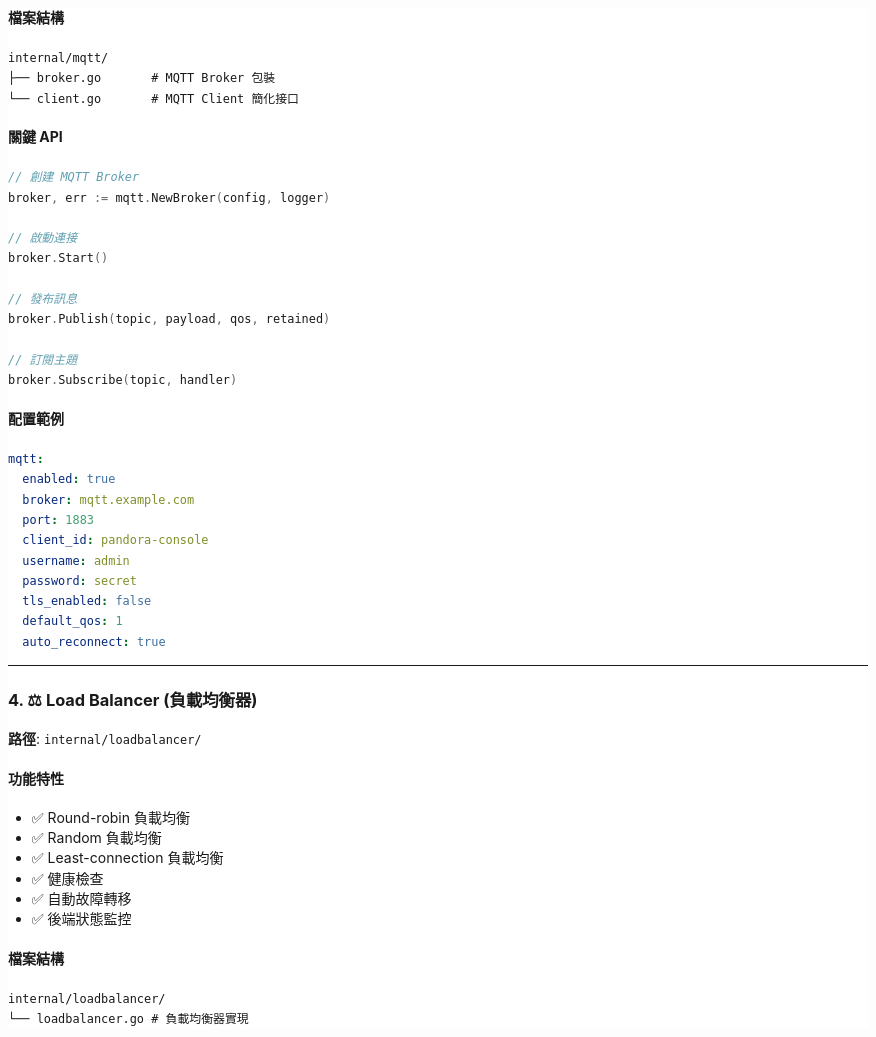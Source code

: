 #### 檔案結構
```
internal/mqtt/
├── broker.go       # MQTT Broker 包裝
└── client.go       # MQTT Client 簡化接口
```

#### 關鍵 API
```go
// 創建 MQTT Broker
broker, err := mqtt.NewBroker(config, logger)

// 啟動連接
broker.Start()

// 發布訊息
broker.Publish(topic, payload, qos, retained)

// 訂閱主題
broker.Subscribe(topic, handler)
```

#### 配置範例
```yaml
mqtt:
  enabled: true
  broker: mqtt.example.com
  port: 1883
  client_id: pandora-console
  username: admin
  password: secret
  tls_enabled: false
  default_qos: 1
  auto_reconnect: true
```

---

### 4. ⚖️ Load Balancer (負載均衡器)
**路徑**: `internal/loadbalancer/`

#### 功能特性
- ✅ Round-robin 負載均衡
- ✅ Random 負載均衡
- ✅ Least-connection 負載均衡
- ✅ 健康檢查
- ✅ 自動故障轉移
- ✅ 後端狀態監控

#### 檔案結構
```
internal/loadbalancer/
└── loadbalancer.go # 負載均衡器實現
```
